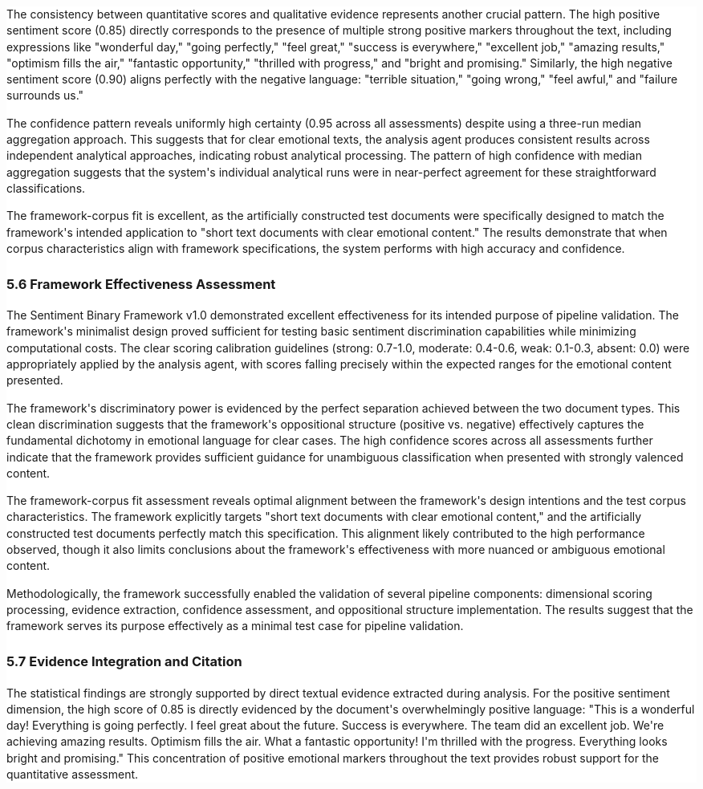 The consistency between quantitative scores and qualitative evidence represents another crucial pattern. The high positive sentiment score (0.85) directly corresponds to the presence of multiple strong positive markers throughout the text, including expressions like "wonderful day," "going perfectly," "feel great," "success is everywhere," "excellent job," "amazing results," "optimism fills the air," "fantastic opportunity," "thrilled with progress," and "bright and promising." Similarly, the high negative sentiment score (0.90) aligns perfectly with the negative language: "terrible situation," "going wrong," "feel awful," and "failure surrounds us."

The confidence pattern reveals uniformly high certainty (0.95 across all assessments) despite using a three-run median aggregation approach. This suggests that for clear emotional texts, the analysis agent produces consistent results across independent analytical approaches, indicating robust analytical processing. The pattern of high confidence with median aggregation suggests that the system's individual analytical runs were in near-perfect agreement for these straightforward classifications.

The framework-corpus fit is excellent, as the artificially constructed test documents were specifically designed to match the framework's intended application to "short text documents with clear emotional content." The results demonstrate that when corpus characteristics align with framework specifications, the system performs with high accuracy and confidence.

### 5.6 Framework Effectiveness Assessment

The Sentiment Binary Framework v1.0 demonstrated excellent effectiveness for its intended purpose of pipeline validation. The framework's minimalist design proved sufficient for testing basic sentiment discrimination capabilities while minimizing computational costs. The clear scoring calibration guidelines (strong: 0.7-1.0, moderate: 0.4-0.6, weak: 0.1-0.3, absent: 0.0) were appropriately applied by the analysis agent, with scores falling precisely within the expected ranges for the emotional content presented.

The framework's discriminatory power is evidenced by the perfect separation achieved between the two document types. This clean discrimination suggests that the framework's oppositional structure (positive vs. negative) effectively captures the fundamental dichotomy in emotional language for clear cases. The high confidence scores across all assessments further indicate that the framework provides sufficient guidance for unambiguous classification when presented with strongly valenced content.

The framework-corpus fit assessment reveals optimal alignment between the framework's design intentions and the test corpus characteristics. The framework explicitly targets "short text documents with clear emotional content," and the artificially constructed test documents perfectly match this specification. This alignment likely contributed to the high performance observed, though it also limits conclusions about the framework's effectiveness with more nuanced or ambiguous emotional content.

Methodologically, the framework successfully enabled the validation of several pipeline components: dimensional scoring processing, evidence extraction, confidence assessment, and oppositional structure implementation. The results suggest that the framework serves its purpose effectively as a minimal test case for pipeline validation.

### 5.7 Evidence Integration and Citation

The statistical findings are strongly supported by direct textual evidence extracted during analysis. For the positive sentiment dimension, the high score of 0.85 is directly evidenced by the document's overwhelmingly positive language: "This is a wonderful day! Everything is going perfectly. I feel great about the future. Success is everywhere. The team did an excellent job. We're achieving amazing results. Optimism fills the air. What a fantastic opportunity! I'm thrilled with the progress. Everything looks bright and promising." This concentration of positive emotional markers throughout the text provides robust support for the quantitative assessment.
